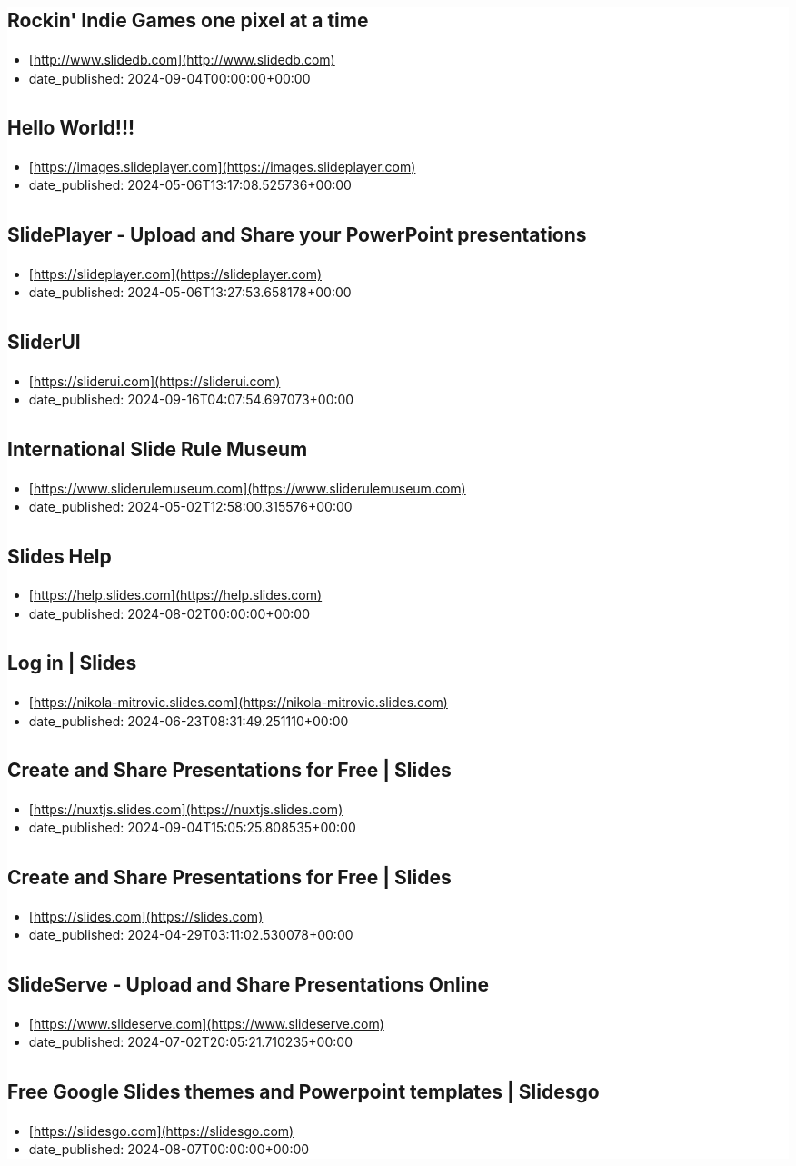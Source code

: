  ## Rockin' Indie Games one pixel at a time
 - [http://www.slidedb.com](http://www.slidedb.com)
 - date_published: 2024-09-04T00:00:00+00:00

 ## Hello World!!!
 - [https://images.slideplayer.com](https://images.slideplayer.com)
 - date_published: 2024-05-06T13:17:08.525736+00:00

 ## SlidePlayer - Upload and Share your PowerPoint presentations
 - [https://slideplayer.com](https://slideplayer.com)
 - date_published: 2024-05-06T13:27:53.658178+00:00

 ## SliderUI
 - [https://sliderui.com](https://sliderui.com)
 - date_published: 2024-09-16T04:07:54.697073+00:00

 ## International Slide Rule Museum
 - [https://www.sliderulemuseum.com](https://www.sliderulemuseum.com)
 - date_published: 2024-05-02T12:58:00.315576+00:00

 ## Slides Help
 - [https://help.slides.com](https://help.slides.com)
 - date_published: 2024-08-02T00:00:00+00:00

 ## Log in | Slides
 - [https://nikola-mitrovic.slides.com](https://nikola-mitrovic.slides.com)
 - date_published: 2024-06-23T08:31:49.251110+00:00

 ## Create and Share Presentations for Free | Slides
 - [https://nuxtjs.slides.com](https://nuxtjs.slides.com)
 - date_published: 2024-09-04T15:05:25.808535+00:00

 ## Create and Share Presentations for Free | Slides
 - [https://slides.com](https://slides.com)
 - date_published: 2024-04-29T03:11:02.530078+00:00

 ## SlideServe - Upload and Share Presentations Online
 - [https://www.slideserve.com](https://www.slideserve.com)
 - date_published: 2024-07-02T20:05:21.710235+00:00

 ## Free Google Slides themes and Powerpoint templates | Slidesgo
 - [https://slidesgo.com](https://slidesgo.com)
 - date_published: 2024-08-07T00:00:00+00:00
